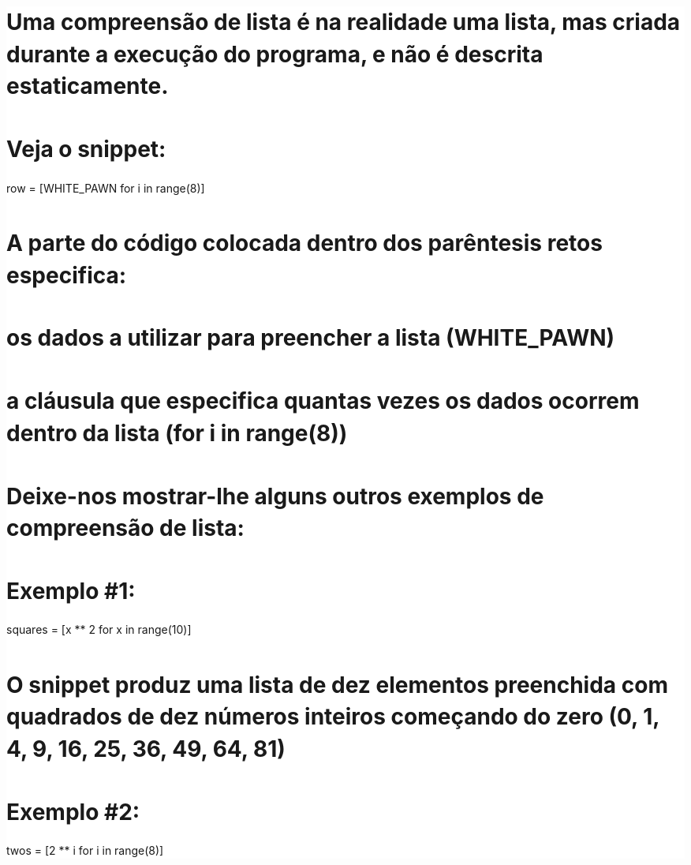   

# Uma compreensão de lista é na realidade uma lista, mas criada durante a execução do programa, e não é descrita estaticamente.

  

# Veja o snippet:

  

row = [WHITE_PAWN for i in range(8)]

  
  

# A parte do código colocada dentro dos parêntesis retos especifica:

  

# os dados a utilizar para preencher a lista (WHITE_PAWN)

# a cláusula que especifica quantas vezes os dados ocorrem dentro da lista (for i in range(8))

# Deixe-nos mostrar-lhe alguns outros exemplos de compreensão de lista:

  

# Exemplo #1:

  

squares = [x ** 2 for x in range(10)]

  
  

# O snippet produz uma lista de dez elementos preenchida com quadrados de dez números inteiros começando do zero (0, 1, 4, 9, 16, 25, 36, 49, 64, 81)

  

# Exemplo #2:

  

twos = [2 ** i for i in range(8)]
